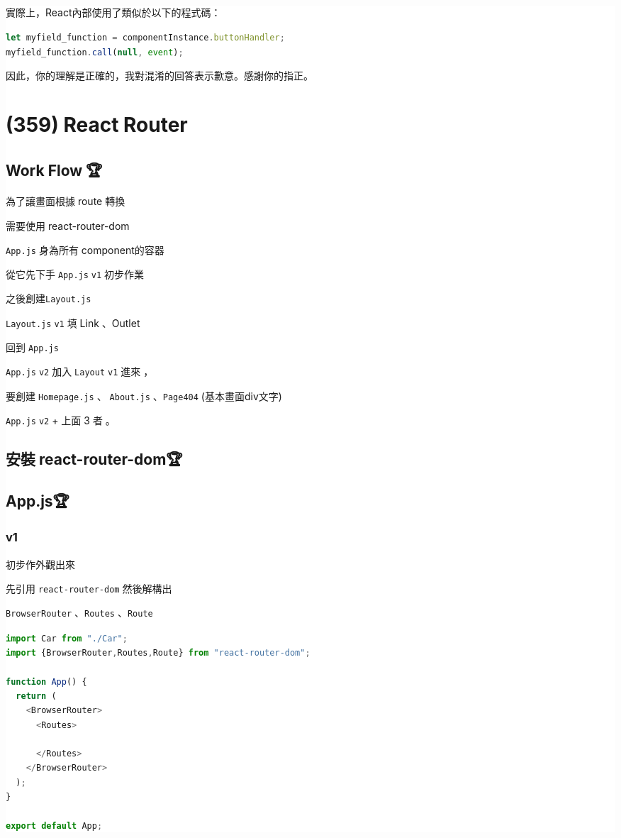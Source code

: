 實際上，React內部使用了類似於以下的程式碼：

```js
let myfield_function = componentInstance.buttonHandler;
myfield_function.call(null, event);
```

因此，你的理解是正確的，我對混淆的回答表示歉意。感謝你的指正。

# (359) React Router

## Work Flow 🏆

為了讓畫面根據 route 轉換

需要使用 react-router-dom

`App.js` 身為所有 component的容器

從它先下手 `App.js` `v1`  初步作業

之後創建`Layout.js` 

`Layout.js` `v1` 填 Link 、Outlet

回到 `App.js` 

`App.js` `v2`  加入 `Layout` `v1` 進來 ，

要創建 `Homepage.js` 、 `About.js`  、`Page404` (基本畫面div文字)

`App.js` `v2`  + 上面 3 者 。

## 安裝 react-router-dom🏆

## App.js🏆

### v1

初步作外觀出來

先引用 `react-router-dom` 然後解構出

`BrowserRouter` 、`Routes` 、`Route`

```js
import Car from "./Car";
import {BrowserRouter,Routes,Route} from "react-router-dom";

function App() {
  return (
    <BrowserRouter>
      <Routes>

      </Routes>
    </BrowserRouter>
  );
}

export default App;
```
